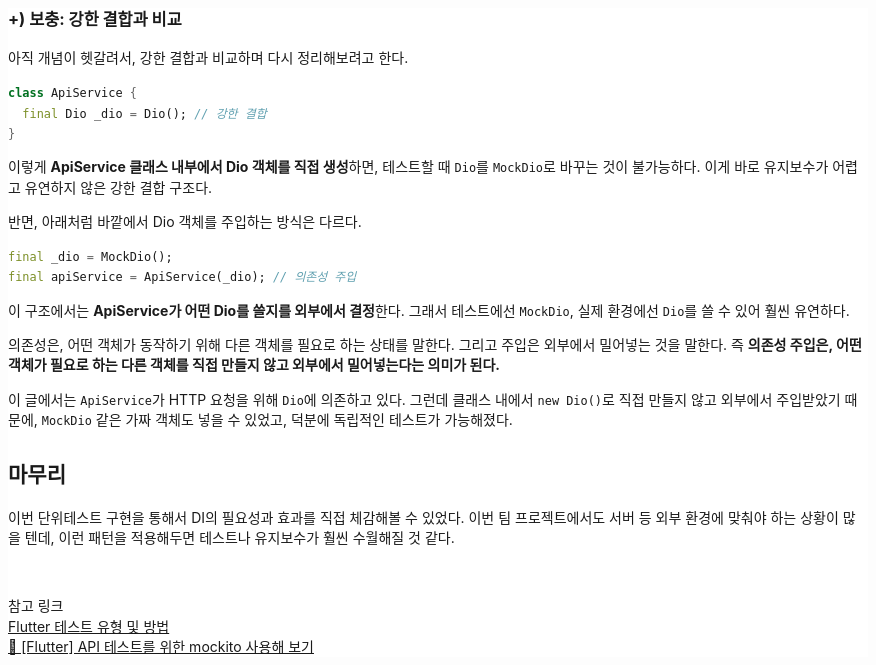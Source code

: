 ### +) 보충: 강한 결합과 비교
아직 개념이 헷갈려서, 강한 결합과 비교하며 다시 정리해보려고 한다.
```dart
class ApiService {
  final Dio _dio = Dio(); // 강한 결합
}
```
이렇게 **ApiService 클래스 내부에서 Dio 객체를 직접 생성**하면, 테스트할 때 `Dio`를 `MockDio`로 바꾸는 것이 불가능하다. 이게 바로 유지보수가 어렵고 유연하지 않은 강한 결합 구조다.

반면, 아래처럼 바깥에서 Dio 객체를 주입하는 방식은 다르다.

```dart
final _dio = MockDio();
final apiService = ApiService(_dio); // 의존성 주입
```
이 구조에서는 **ApiService가 어떤 Dio를 쓸지를 외부에서 결정**한다. 그래서 테스트에선 `MockDio`, 실제 환경에선 `Dio`를 쓸 수 있어 훨씬 유연하다.

의존성은, 어떤 객체가 동작하기 위해 다른 객체를 필요로 하는 상태를 말한다. 그리고 주입은 외부에서 밀어넣는 것을 말한다. 즉 **의존성 주입은, 어떤 객체가 필요로 하는 다른 객체를 직접 만들지 않고 외부에서 밀어넣는다는 의미가 된다.**

이 글에서는 `ApiService`가 HTTP 요청을 위해 `Dio`에 의존하고 있다. 그런데 클래스 내에서 `new Dio()`로 직접 만들지 않고 외부에서 주입받았기 때문에, `MockDio` 같은 가짜 객체도 넣을 수 있었고, 덕분에 독립적인 테스트가 가능해졌다.
<br/>
## 마무리

이번 단위테스트 구현을 통해서 DI의 필요성과 효과를 직접 체감해볼 수 있었다. 이번 팀 프로젝트에서도 서버 등 외부 환경에 맞춰야 하는 상황이 많을 텐데, 이런 패턴을 적용해두면 테스트나 유지보수가 훨씬 수월해질 것 같다.

<br/>

참고 링크
<br/>
[Flutter 테스트 유형 및 방법](https://day0404.tistory.com/52) <br/>
[🧀 [Flutter] API 테스트를 위한 mockito 사용해 보기](https://velog.io/@tygerhwang/%EC%99%84%EB%A3%8CFlutter-API-%ED%85%8C%EC%8A%A4%ED%8A%B8%EB%A5%BC-%EC%9C%84%ED%95%9C-mockito-%EC%82%AC%EC%9A%A9%ED%95%B4-%EB%B3%B4%EA%B8%B0)
